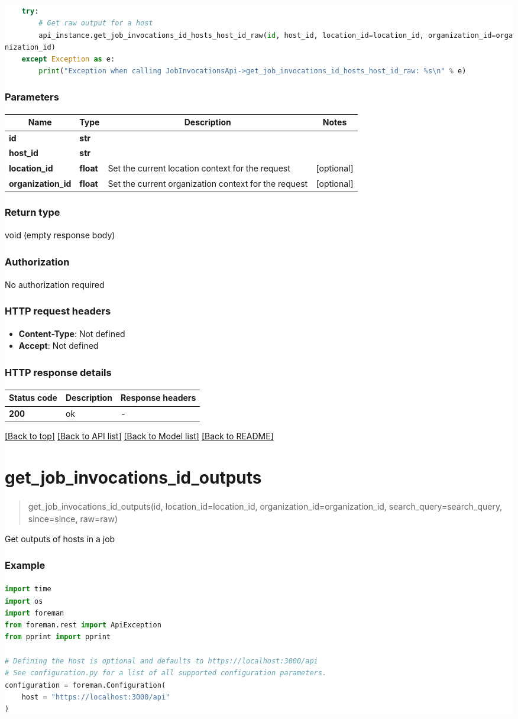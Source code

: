 ```python
    try:
        # Get raw output for a host
        api_instance.get_job_invocations_id_hosts_host_id_raw(id, host_id, location_id=location_id, organization_id=organization_id)
    except Exception as e:
        print("Exception when calling JobInvocationsApi->get_job_invocations_id_hosts_host_id_raw: %s\n" % e)
```



### Parameters


Name | Type | Description  | Notes
------------- | ------------- | ------------- | -------------
 **id** | **str**|  | 
 **host_id** | **str**|  | 
 **location_id** | **float**| Set the current location context for the request | [optional] 
 **organization_id** | **float**| Set the current organization context for the request | [optional] 

### Return type

void (empty response body)

### Authorization

No authorization required

### HTTP request headers

 - **Content-Type**: Not defined
 - **Accept**: Not defined

### HTTP response details

| Status code | Description | Response headers |
|-------------|-------------|------------------|
**200** | ok |  -  |

[[Back to top]](#) [[Back to API list]](../README.md#documentation-for-api-endpoints) [[Back to Model list]](../README.md#documentation-for-models) [[Back to README]](../README.md)

# **get_job_invocations_id_outputs**
> get_job_invocations_id_outputs(id, location_id=location_id, organization_id=organization_id, search_query=search_query, since=since, raw=raw)

Get outputs of hosts in a job

### Example


```python
import time
import os
import foreman
from foreman.rest import ApiException
from pprint import pprint

# Defining the host is optional and defaults to https://localhost:3000/api
# See configuration.py for a list of all supported configuration parameters.
configuration = foreman.Configuration(
    host = "https://localhost:3000/api"
)


```